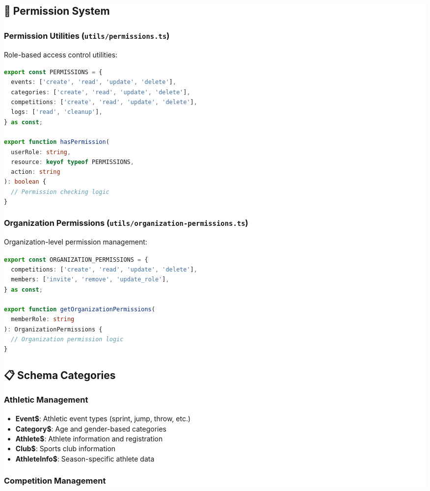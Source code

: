 ## 🔐 Permission System

### Permission Utilities (`utils/permissions.ts`)

Role-based access control utilities:

```typescript
export const PERMISSIONS = {
  events: ['create', 'read', 'update', 'delete'],
  categories: ['create', 'read', 'update', 'delete'],
  competitions: ['create', 'read', 'update', 'delete'],
  logs: ['read', 'cleanup'],
} as const;

export function hasPermission(
  userRole: string,
  resource: keyof typeof PERMISSIONS,
  action: string
): boolean {
  // Permission checking logic
}
```

### Organization Permissions (`utils/organization-permissions.ts`)

Organization-level permission management:

```typescript
export const ORGANIZATION_PERMISSIONS = {
  competitions: ['create', 'read', 'update', 'delete'],
  members: ['invite', 'remove', 'update_role'],
} as const;

export function getOrganizationPermissions(
  memberRole: string
): OrganizationPermissions {
  // Organization permission logic
}
```

## 📋 Schema Categories

### Athletic Management

- **Event$**: Athletic event types (sprint, jump, throw, etc.)
- **Category$**: Age and gender-based categories
- **Athlete$**: Athlete information and registration
- **Club$**: Sports club information
- **AthleteInfo$**: Season-specific athlete data

### Competition Management
